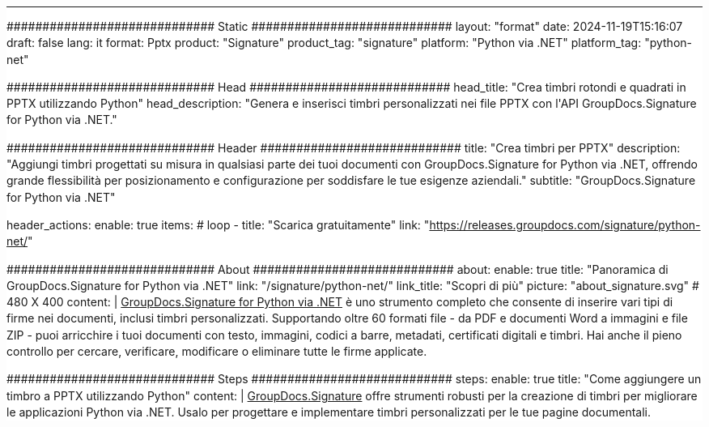 



---
############################# Static ############################
layout: "format"
date:  2024-11-19T15:16:07
draft: false
lang: it
format: Pptx
product: "Signature"
product_tag: "signature"
platform: "Python via .NET"
platform_tag: "python-net"

############################# Head ############################
head_title: "Crea timbri rotondi e quadrati in PPTX utilizzando Python"
head_description: "Genera e inserisci timbri personalizzati nei file PPTX con l'API GroupDocs.Signature for Python via .NET."

############################# Header ############################
title: "Crea timbri per PPTX" 
description: "Aggiungi timbri progettati su misura in qualsiasi parte dei tuoi documenti con GroupDocs.Signature for Python via .NET, offrendo grande flessibilità per posizionamento e configurazione per soddisfare le tue esigenze aziendali."
subtitle: "GroupDocs.Signature for Python via .NET" 

header_actions:
  enable: true
  items:
    #  loop
    - title: "Scarica gratuitamente"
      link: "https://releases.groupdocs.com/signature/python-net/"
      
############################# About ############################
about:
    enable: true
    title: "Panoramica di GroupDocs.Signature for Python via .NET"
    link: "/signature/python-net/"
    link_title: "Scopri di più"
    picture: "about_signature.svg" # 480 X 400
    content: |
       [GroupDocs.Signature for Python via .NET](/signature/python-net/) è uno strumento completo che consente di inserire vari tipi di firme nei documenti, inclusi timbri personalizzati. Supportando oltre 60 formati file - da PDF e documenti Word a immagini e file ZIP - puoi arricchire i tuoi documenti con testo, immagini, codici a barre, metadati, certificati digitali e timbri. Hai anche il pieno controllo per cercare, verificare, modificare o eliminare tutte le firme applicate.

############################# Steps ############################
steps:
    enable: true
    title: "Come aggiungere un timbro a PPTX utilizzando Python"
    content: |
      [GroupDocs.Signature](/signature/python-net/) offre strumenti robusti per la creazione di timbri per migliorare le applicazioni Python via .NET. Usalo per progettare e implementare timbri personalizzati per le tue pagine documentali.
      
